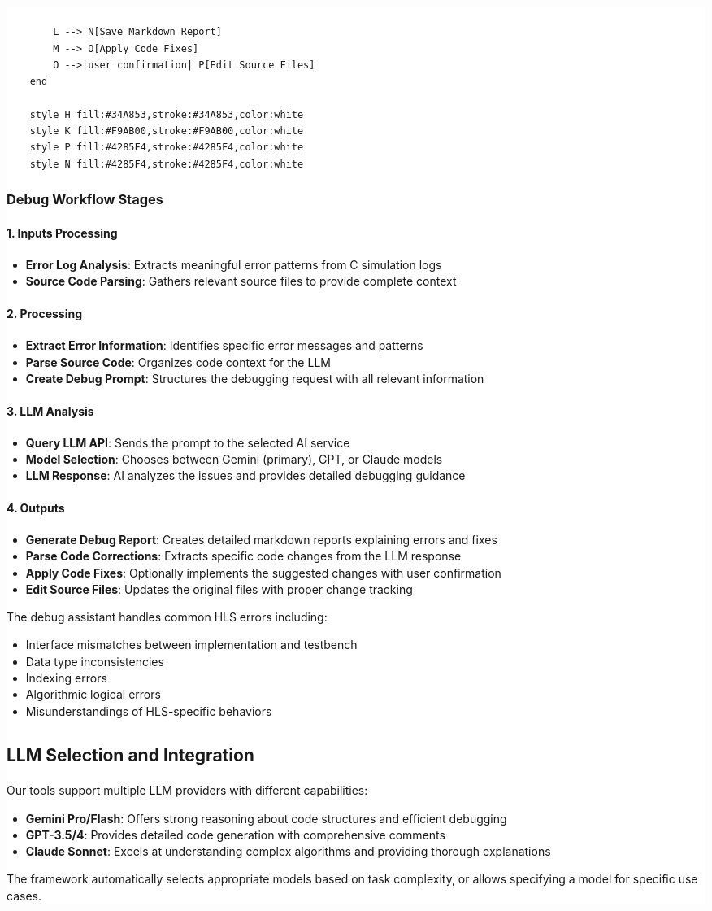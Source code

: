 ```mermaid
        
        L --> N[Save Markdown Report]
        M --> O[Apply Code Fixes]
        O -->|user confirmation| P[Edit Source Files]
    end

    style H fill:#34A853,stroke:#34A853,color:white
    style K fill:#F9AB00,stroke:#F9AB00,color:white
    style P fill:#4285F4,stroke:#4285F4,color:white
    style N fill:#4285F4,stroke:#4285F4,color:white
```

### Debug Workflow Stages

#### 1. Inputs Processing
- **Error Log Analysis**: Extracts meaningful error patterns from C simulation logs
- **Source Code Parsing**: Gathers relevant source files to provide complete context

#### 2. Processing
- **Extract Error Information**: Identifies specific error messages and patterns
- **Parse Source Code**: Organizes code context for the LLM
- **Create Debug Prompt**: Structures the debugging request with all relevant information

#### 3. LLM Analysis
- **Query LLM API**: Sends the prompt to the selected AI service
- **Model Selection**: Chooses between Gemini (primary), GPT, or Claude models
- **LLM Response**: AI analyzes the issues and provides detailed debugging guidance

#### 4. Outputs
- **Generate Debug Report**: Creates detailed markdown reports explaining errors and fixes
- **Parse Code Corrections**: Extracts specific code changes from the LLM response
- **Apply Code Fixes**: Optionally implements the suggested changes with user confirmation
- **Edit Source Files**: Updates the original files with proper change tracking

The debug assistant handles common HLS errors including:
- Interface mismatches between implementation and testbench
- Data type inconsistencies
- Indexing errors
- Algorithmic logical errors
- Misunderstandings of HLS-specific behaviors

## LLM Selection and Integration

Our tools support multiple LLM providers with different capabilities:

- **Gemini Pro/Flash**: Offers strong reasoning about code structures and efficient debugging
- **GPT-3.5/4**: Provides detailed code generation with comprehensive comments
- **Claude Sonnet**: Excels at understanding complex algorithms and providing thorough explanations

The framework automatically selects appropriate models based on task complexity, or allows specifying a model for specific use cases.
